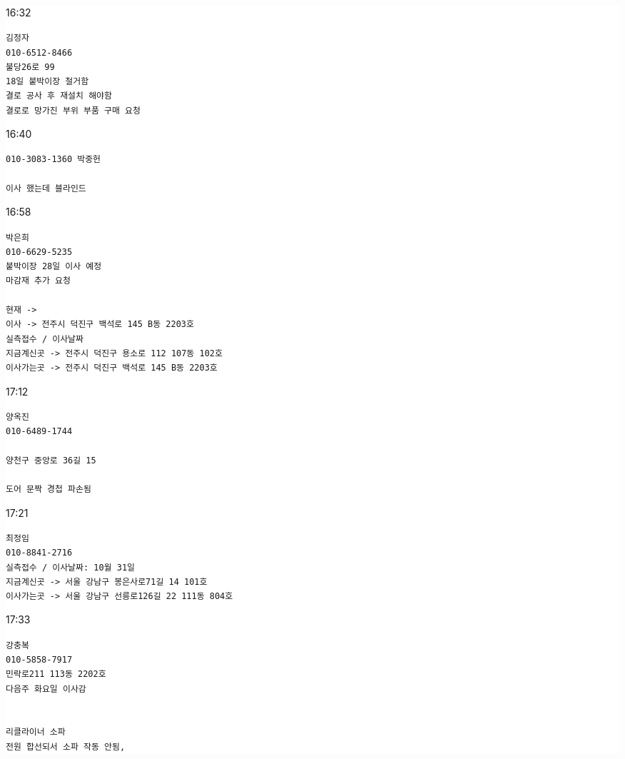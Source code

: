 16:32
```
김정자
010-6512-8466
불당26로 99
18일 붙박이장 철거함
결로 공사 후 재설치 해야함
결로로 망가진 부위 부품 구매 요청
```

16:40
```
010-3083-1360 박중헌

이사 했는데 블라인드 
```

16:58
```
박은희
010-6629-5235
붙박이장 28일 이사 예정
마감재 추가 요청

현재 -> 
이사 -> 전주시 덕진구 백석로 145 B동 2203호
실측접수 / 이사날짜
지금계신곳 -> 전주시 덕진구 용소로 112 107동 102호
이사가는곳 -> 전주시 덕진구 백석로 145 B동 2203호
```

17:12
```
양옥진
010-6489-1744

양천구 중앙로 36길 15 

도어 문짝 경첩 파손됨
```

17:21
```
최정임
010-8841-2716
실측접수 / 이사날짜: 10월 31일
지금계신곳 -> 서울 강남구 봉은사로71길 14 101호
이사가는곳 -> 서울 강남구 선릉로126길 22 111동 804호
```

17:33
```
강충복
010-5858-7917
민락로211 113동 2202호
다음주 화요일 이사감


리클라이너 소파
전원 합선되서 소파 작동 안됨, 
```
